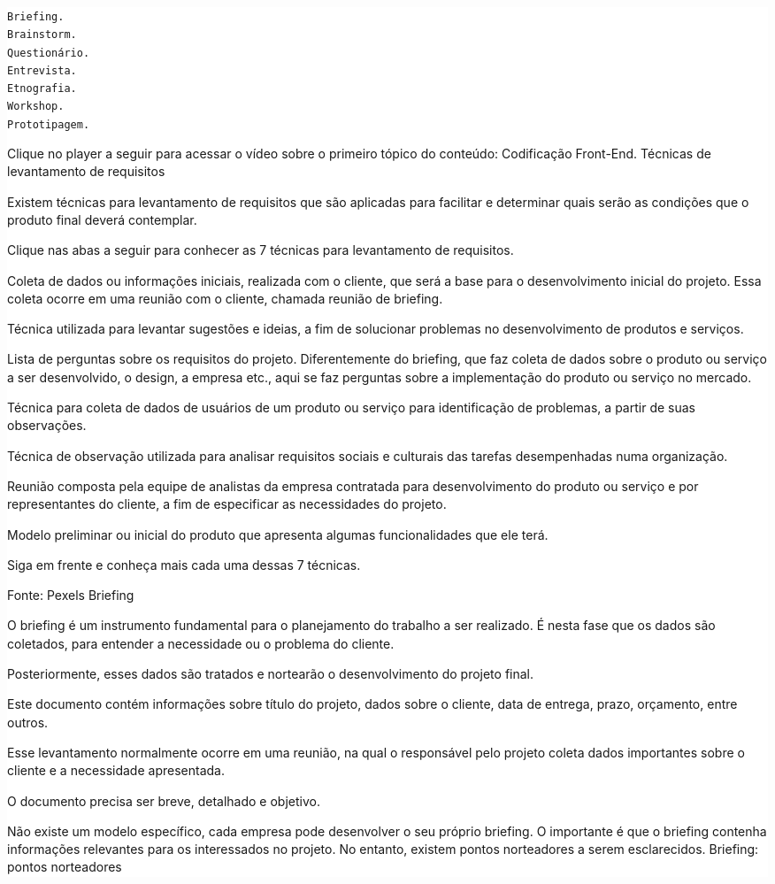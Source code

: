     Briefing.
    Brainstorm.
    Questionário.
    Entrevista.
    Etnografia.
    Workshop.
    Prototipagem.

Clique no player a seguir para acessar o vídeo sobre o primeiro tópico do conteúdo: Codificação Front-End.
Técnicas de levantamento de requisitos

Existem técnicas para levantamento de requisitos que são aplicadas para facilitar e determinar quais serão as condições que o produto final deverá contemplar.

Clique nas abas a seguir para conhecer as 7 técnicas para levantamento de requisitos.

Coleta de dados ou informações iniciais, realizada com o cliente, que será a base para o desenvolvimento inicial do projeto. Essa coleta ocorre em uma reunião com o cliente, chamada reunião de briefing.

Técnica utilizada para levantar sugestões e ideias, a fim de solucionar problemas no desenvolvimento de produtos e serviços.

Lista de perguntas sobre os requisitos do projeto. Diferentemente do briefing, que faz coleta de dados sobre o produto ou serviço a ser desenvolvido, o design, a empresa etc., aqui se faz perguntas sobre a implementação do produto ou serviço no mercado.

Técnica para coleta de dados de usuários de um produto ou serviço para identificação de problemas, a partir de suas observações.

Técnica de observação utilizada para analisar requisitos sociais e culturais das tarefas desempenhadas numa organização.

Reunião composta pela equipe de analistas da empresa contratada para desenvolvimento do produto ou serviço e por representantes do cliente, a fim de especificar as necessidades do projeto.

Modelo preliminar ou inicial do produto que apresenta algumas funcionalidades que ele terá.

Siga em frente e conheça mais cada uma dessas 7 técnicas.

Fonte: Pexels
Briefing

O briefing é um instrumento fundamental para o planejamento do trabalho a ser realizado. É nesta fase que os dados são coletados, para entender a necessidade ou o problema do cliente.

Posteriormente, esses dados são tratados e nortearão o desenvolvimento do projeto final.

Este documento contém informações sobre título do projeto, dados sobre o cliente, data de entrega, prazo, orçamento, entre outros.

Esse levantamento normalmente ocorre em uma reunião, na qual o responsável pelo projeto coleta dados importantes sobre o cliente e a necessidade apresentada.

O documento precisa ser breve, detalhado e objetivo.

Não existe um modelo específico, cada empresa pode desenvolver o seu próprio briefing. O importante é que o briefing contenha informações relevantes para os interessados no projeto. No entanto, existem pontos norteadores a serem esclarecidos.
Briefing: pontos norteadores
